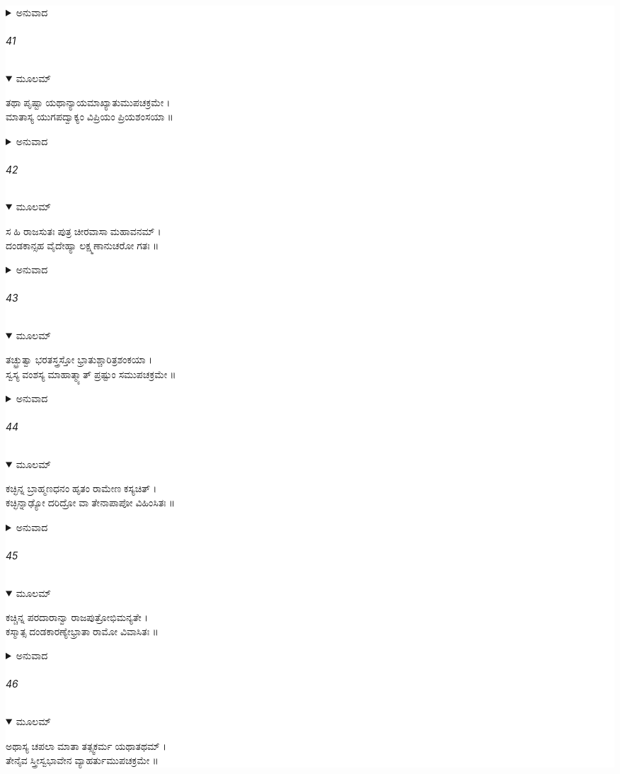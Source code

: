 <details><summary>ಅನುವಾದ</summary></details>

###### 41


<details open><summary>ಮೂಲಮ್</summary>

ತಥಾ ಪೃಷ್ಟಾ ಯಥಾನ್ಯಾಯಮಾಖ್ಯಾತುಮುಪಚಕ್ರಮೇ ।  
ಮಾತಾಸ್ಯ ಯುಗಪದ್ವಾಕ್ಯಂ ವಿಪ್ರಿಯಂ ಪ್ರಿಯಶಂಸಯಾ ॥
</details>

<details><summary>ಅನುವಾದ</summary></details>

###### 42


<details open><summary>ಮೂಲಮ್</summary>

ಸ ಹಿ ರಾಜಸುತಃ ಪುತ್ರ ಚೀರವಾಸಾ ಮಹಾವನಮ್ ।  
ದಂಡಕಾನ್ಸಹ ವೈದೇಹ್ಯಾ ಲಕ್ಷ್ಮಣಾನುಚರೋ ಗತಃ ॥
</details>

<details><summary>ಅನುವಾದ</summary></details>

###### 43


<details open><summary>ಮೂಲಮ್</summary>

ತಚ್ಛ್ರುತ್ವಾ ಭರತಸ್ತ್ರಸ್ತೋ ಭ್ರಾತುಶ್ಚಾರಿತ್ರಶಂಕಯಾ ।  
ಸ್ವಸ್ಯ ವಂಶಸ್ಯ ಮಾಹಾತ್ಮ್ಯಾತ್ ಪ್ರಷ್ಟುಂ ಸಮುಪಚಕ್ರಮೇ ॥
</details>

<details><summary>ಅನುವಾದ</summary></details>

###### 44


<details open><summary>ಮೂಲಮ್</summary>

ಕಚ್ಛಿನ್ನ ಬ್ರಾಹ್ಮಣಧನಂ ಹೃತಂ ರಾಮೇಣ ಕಸ್ಯಚಿತ್ ।  
ಕಚ್ಛಿನ್ನಾಢ್ಯೋ ದರಿದ್ರೋ ವಾ ತೇನಾಪಾಪೋ ವಿಹಿಂಸಿತಃ ॥
</details>

<details><summary>ಅನುವಾದ</summary></details>

###### 45


<details open><summary>ಮೂಲಮ್</summary>

ಕಚ್ಚಿನ್ನ ಪರದಾರಾನ್ವಾ ರಾಜಪುತ್ರೋಭಿಮನ್ಯತೇ ।  
ಕಸ್ಮಾತ್ಸ ದಂಡಕಾರಣ್ಯೇಭ್ರಾತಾ ರಾಮೋ ವಿವಾಸಿತಃ ॥
</details>

<details><summary>ಅನುವಾದ</summary></details>

###### 46


<details open><summary>ಮೂಲಮ್</summary>

ಅಥಾಸ್ಯ ಚಪಲಾ ಮಾತಾ ತತ್ಸ್ವಕರ್ಮ ಯಥಾತಥಮ್ ।  
ತೇನೈವ ಸ್ತ್ರೀಸ್ವಭಾವೇನ ವ್ಯಾಹರ್ತುಮುಪಚಕ್ರಮೇ ॥
</details>
